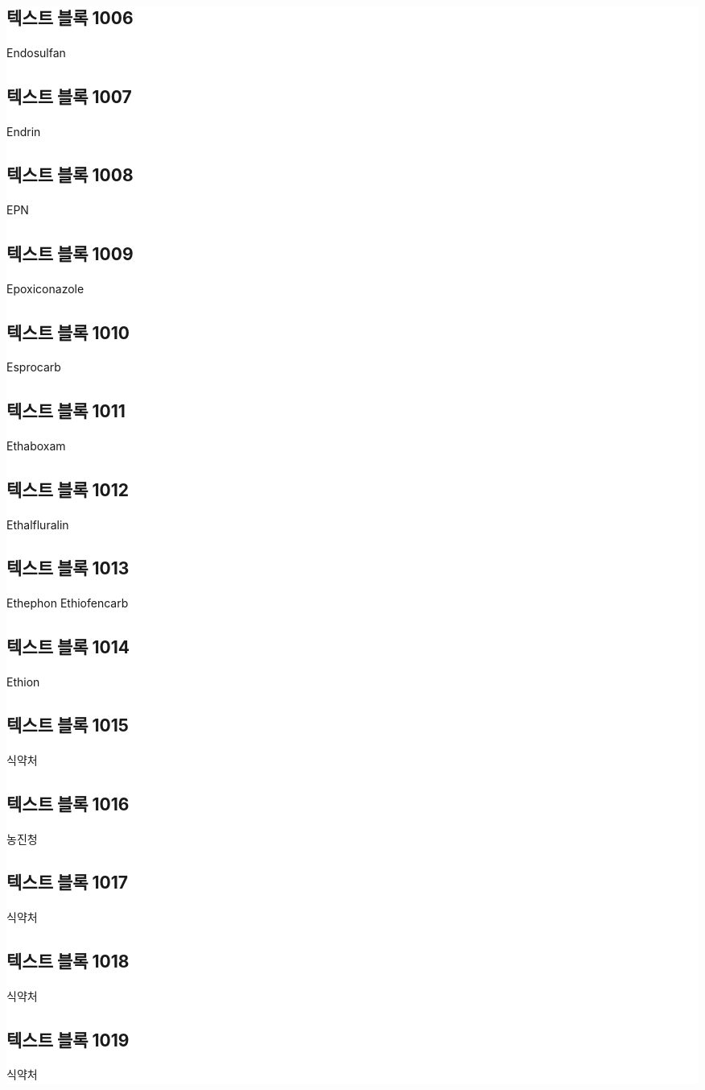## 텍스트 블록 1006
Endosulfan

## 텍스트 블록 1007
Endrin

## 텍스트 블록 1008
EPN

## 텍스트 블록 1009
Epoxiconazole

## 텍스트 블록 1010
Esprocarb

## 텍스트 블록 1011
Ethaboxam

## 텍스트 블록 1012
Ethalfluralin

## 텍스트 블록 1013
Ethephon Ethiofencarb

## 텍스트 블록 1014
Ethion

## 텍스트 블록 1015
식약처

## 텍스트 블록 1016
농진청

## 텍스트 블록 1017
식약처

## 텍스트 블록 1018
식약처

## 텍스트 블록 1019
식약처
